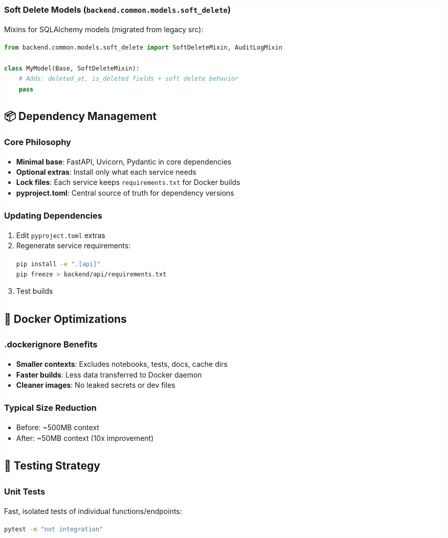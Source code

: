 ### Soft Delete Models (`backend.common.models.soft_delete`)

Mixins for SQLAlchemy models (migrated from legacy src):

```python
from backend.common.models.soft_delete import SoftDeleteMixin, AuditLogMixin

class MyModel(Base, SoftDeleteMixin):
    # Adds: deleted_at, is_deleted fields + soft delete behavior
    pass
```

## 📦 Dependency Management

### Core Philosophy

- **Minimal base**: FastAPI, Uvicorn, Pydantic in core dependencies
- **Optional extras**: Install only what each service needs
- **Lock files**: Each service keeps `requirements.txt` for Docker builds
- **pyproject.toml**: Central source of truth for dependency versions

### Updating Dependencies

1. Edit `pyproject.toml` extras
2. Regenerate service requirements:
   ```bash
   pip install -e ".[api]"
   pip freeze > backend/api/requirements.txt
   ```
3. Test builds

## 🐳 Docker Optimizations

### .dockerignore Benefits

- **Smaller contexts**: Excludes notebooks, tests, docs, cache dirs
- **Faster builds**: Less data transferred to Docker daemon
- **Cleaner images**: No leaked secrets or dev files

### Typical Size Reduction

- Before: ~500MB context
- After: ~50MB context (10x improvement)

## 🧪 Testing Strategy

### Unit Tests

Fast, isolated tests of individual functions/endpoints:

```bash
pytest -m "not integration"
```
